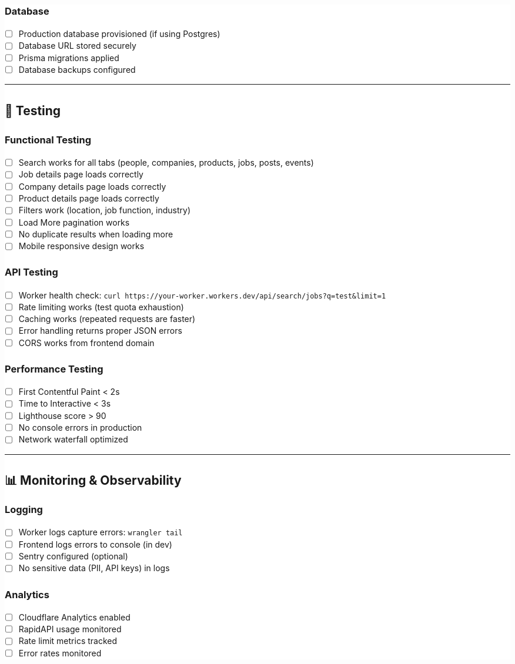 ### Database
- [ ] Production database provisioned (if using Postgres)
- [ ] Database URL stored securely
- [ ] Prisma migrations applied
- [ ] Database backups configured

---

## 🧪 **Testing**

### Functional Testing
- [ ] Search works for all tabs (people, companies, products, jobs, posts, events)
- [ ] Job details page loads correctly
- [ ] Company details page loads correctly
- [ ] Product details page loads correctly
- [ ] Filters work (location, job function, industry)
- [ ] Load More pagination works
- [ ] No duplicate results when loading more
- [ ] Mobile responsive design works

### API Testing
- [ ] Worker health check: `curl https://your-worker.workers.dev/api/search/jobs?q=test&limit=1`
- [ ] Rate limiting works (test quota exhaustion)
- [ ] Caching works (repeated requests are faster)
- [ ] Error handling returns proper JSON errors
- [ ] CORS works from frontend domain

### Performance Testing
- [ ] First Contentful Paint < 2s
- [ ] Time to Interactive < 3s
- [ ] Lighthouse score > 90
- [ ] No console errors in production
- [ ] Network waterfall optimized

---

## 📊 **Monitoring & Observability**

### Logging
- [ ] Worker logs capture errors: `wrangler tail`
- [ ] Frontend logs errors to console (in dev)
- [ ] Sentry configured (optional)
- [ ] No sensitive data (PII, API keys) in logs

### Analytics
- [ ] Cloudflare Analytics enabled
- [ ] RapidAPI usage monitored
- [ ] Rate limit metrics tracked
- [ ] Error rates monitored
